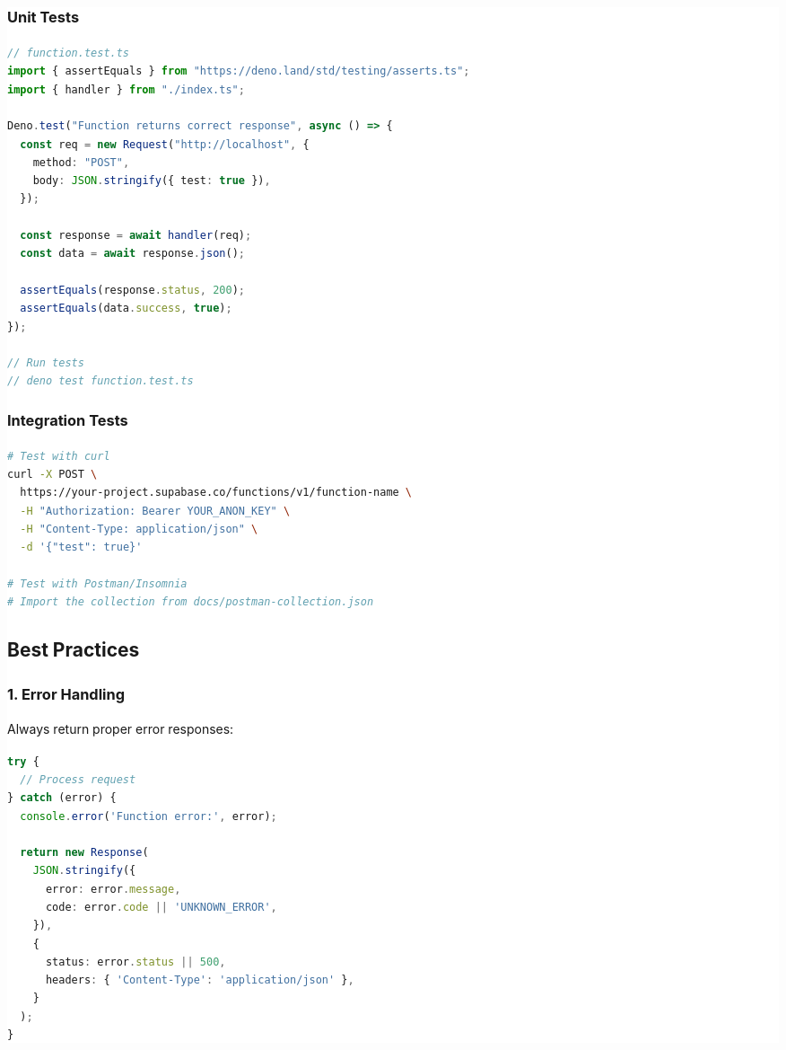 ### Unit Tests

```typescript
// function.test.ts
import { assertEquals } from "https://deno.land/std/testing/asserts.ts";
import { handler } from "./index.ts";

Deno.test("Function returns correct response", async () => {
  const req = new Request("http://localhost", {
    method: "POST",
    body: JSON.stringify({ test: true }),
  });
  
  const response = await handler(req);
  const data = await response.json();
  
  assertEquals(response.status, 200);
  assertEquals(data.success, true);
});

// Run tests
// deno test function.test.ts
```

### Integration Tests

```bash
# Test with curl
curl -X POST \
  https://your-project.supabase.co/functions/v1/function-name \
  -H "Authorization: Bearer YOUR_ANON_KEY" \
  -H "Content-Type: application/json" \
  -d '{"test": true}'

# Test with Postman/Insomnia
# Import the collection from docs/postman-collection.json
```

## Best Practices

### 1. Error Handling

Always return proper error responses:

```typescript
try {
  // Process request
} catch (error) {
  console.error('Function error:', error);
  
  return new Response(
    JSON.stringify({
      error: error.message,
      code: error.code || 'UNKNOWN_ERROR',
    }),
    { 
      status: error.status || 500,
      headers: { 'Content-Type': 'application/json' },
    }
  );
}
```
